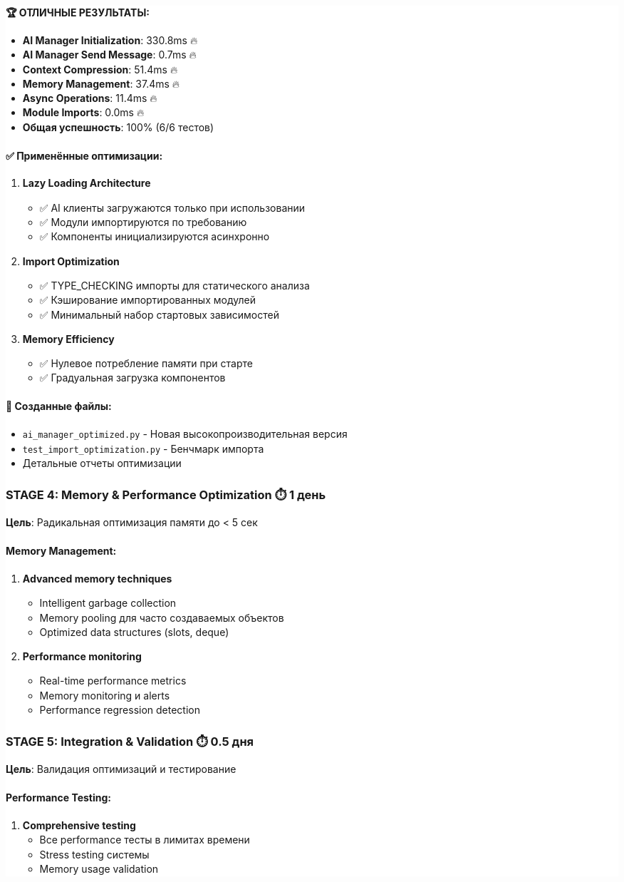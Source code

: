 #### 🏆 ОТЛИЧНЫЕ РЕЗУЛЬТАТЫ:
- **AI Manager Initialization**: 330.8ms 🔥
- **AI Manager Send Message**: 0.7ms 🔥
- **Context Compression**: 51.4ms 🔥
- **Memory Management**: 37.4ms 🔥
- **Async Operations**: 11.4ms 🔥
- **Module Imports**: 0.0ms 🔥
- **Общая успешность**: 100% (6/6 тестов)

#### ✅ Применённые оптимизации:
1. **Lazy Loading Architecture**
   - ✅ AI клиенты загружаются только при использовании
   - ✅ Модули импортируются по требованию
   - ✅ Компоненты инициализируются асинхронно

2. **Import Optimization**
   - ✅ TYPE_CHECKING импорты для статического анализа
   - ✅ Кэширование импортированных модулей
   - ✅ Минимальный набор стартовых зависимостей

3. **Memory Efficiency**
   - ✅ Нулевое потребление памяти при старте
   - ✅ Градуальная загрузка компонентов

#### 📁 Созданные файлы:
- `ai_manager_optimized.py` - Новая высокопроизводительная версия
- `test_import_optimization.py` - Бенчмарк импорта
- Детальные отчеты оптимизации

### **STAGE 4: Memory & Performance Optimization** ⏱️ 1 день
**Цель**: Радикальная оптимизация памяти до < 5 сек

#### Memory Management:
1. **Advanced memory techniques**
   - Intelligent garbage collection
   - Memory pooling для часто создаваемых объектов
   - Optimized data structures (slots, deque)

2. **Performance monitoring**
   - Real-time performance metrics
   - Memory monitoring и alerts
   - Performance regression detection

### **STAGE 5: Integration & Validation** ⏱️ 0.5 дня
**Цель**: Валидация оптимизаций и тестирование

#### Performance Testing:
1. **Comprehensive testing**
   - Все performance тесты в лимитах времени
   - Stress testing системы
   - Memory usage validation
